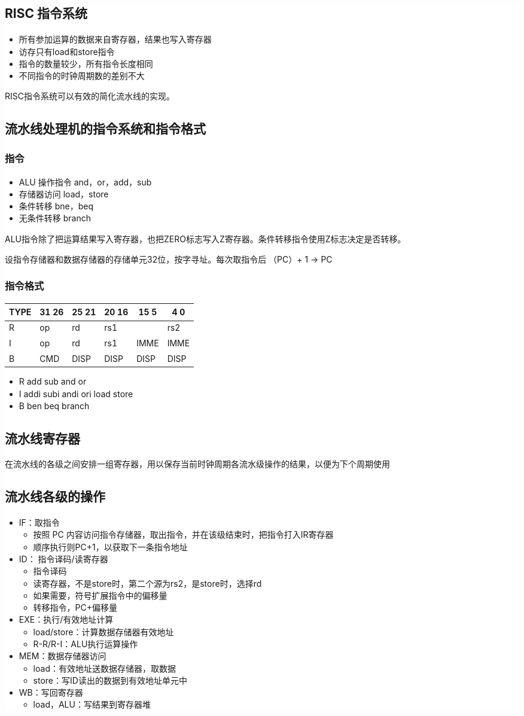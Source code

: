 ## RISC 指令系统 ##

- 所有参加运算的数据来自寄存器，结果也写入寄存器
- 访存只有load和store指令
- 指令的数量较少，所有指令长度相同
- 不同指令的时钟周期数的差别不大

RISC指令系统可以有效的简化流水线的实现。

## 流水线处理机的指令系统和指令格式 ##

### 指令 ###

- ALU 操作指令 and，or，add，sub
- 存储器访问 load，store
- 条件转移 bne，beq
- 无条件转移 branch

ALU指令除了把运算结果写入寄存器，也把ZERO标志写入Z寄存器。条件转移指令使用Z标志决定是否转移。

设指令存储器和数据存储器的存储单元32位，按字寻址。每次取指令后 （PC）+ 1 -> PC

### 指令格式 ###

| TYPE | 31  26 | 25  21 | 20  16 | 15  5 | 4  0 |
|---|---|---|---|---|---|
|R|op|rd|rs1||rs2|
|I|op|rd|rs1|IMME|IMME|
|B|CMD|DISP|DISP|DISP|DISP|

- R add sub and or
- I addi subi andi ori load store
- B ben beq branch

## 流水线寄存器 ##

在流水线的各级之间安排一组寄存器，用以保存当前时钟周期各流水级操作的结果，以便为下个周期使用

## 流水线各级的操作 ##

- IF：取指令
  - 按照 PC 内容访问指令存储器，取出指令，并在该级结束时，把指令打入IR寄存器
  - 顺序执行则PC+1，以获取下一条指令地址
- ID： 指令译码/读寄存器
  - 指令译码
  - 读寄存器，不是store时，第二个源为rs2，是store时，选择rd
  - 如果需要，符号扩展指令中的偏移量
  - 转移指令，PC+偏移量
- EXE：执行/有效地址计算
  - load/store：计算数据存储器有效地址
  - R-R/R-I：ALU执行运算操作
- MEM：数据存储器访问
  - load：有效地址送数据存储器，取数据
  - store：写ID读出的数据到有效地址单元中
- WB：写回寄存器
  - load，ALU：写结果到寄存器堆
